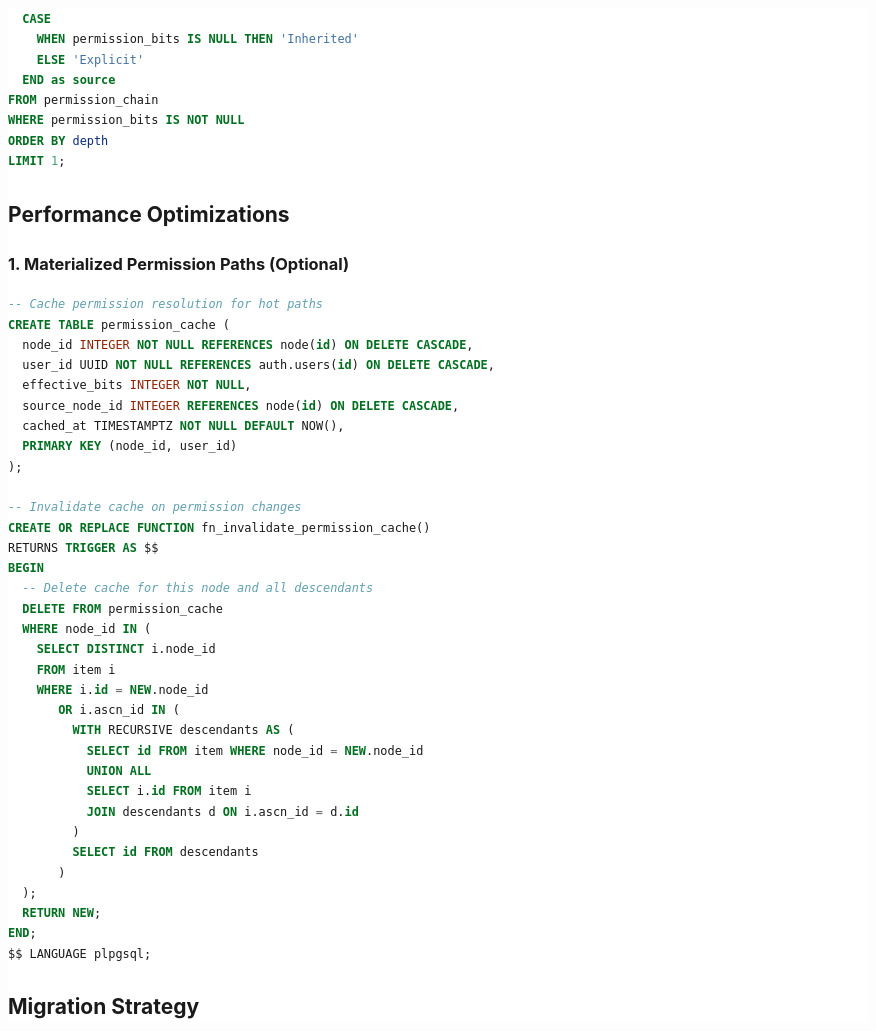 ```sql
  CASE 
    WHEN permission_bits IS NULL THEN 'Inherited'
    ELSE 'Explicit'
  END as source
FROM permission_chain
WHERE permission_bits IS NOT NULL
ORDER BY depth
LIMIT 1;
```

## Performance Optimizations

### 1. Materialized Permission Paths (Optional)
```sql
-- Cache permission resolution for hot paths
CREATE TABLE permission_cache (
  node_id INTEGER NOT NULL REFERENCES node(id) ON DELETE CASCADE,
  user_id UUID NOT NULL REFERENCES auth.users(id) ON DELETE CASCADE,
  effective_bits INTEGER NOT NULL,
  source_node_id INTEGER REFERENCES node(id) ON DELETE CASCADE,
  cached_at TIMESTAMPTZ NOT NULL DEFAULT NOW(),
  PRIMARY KEY (node_id, user_id)
);

-- Invalidate cache on permission changes
CREATE OR REPLACE FUNCTION fn_invalidate_permission_cache()
RETURNS TRIGGER AS $$
BEGIN
  -- Delete cache for this node and all descendants
  DELETE FROM permission_cache
  WHERE node_id IN (
    SELECT DISTINCT i.node_id 
    FROM item i
    WHERE i.id = NEW.node_id 
       OR i.ascn_id IN (
         WITH RECURSIVE descendants AS (
           SELECT id FROM item WHERE node_id = NEW.node_id
           UNION ALL
           SELECT i.id FROM item i
           JOIN descendants d ON i.ascn_id = d.id
         )
         SELECT id FROM descendants
       )
  );
  RETURN NEW;
END;
$$ LANGUAGE plpgsql;
```

## Migration Strategy

